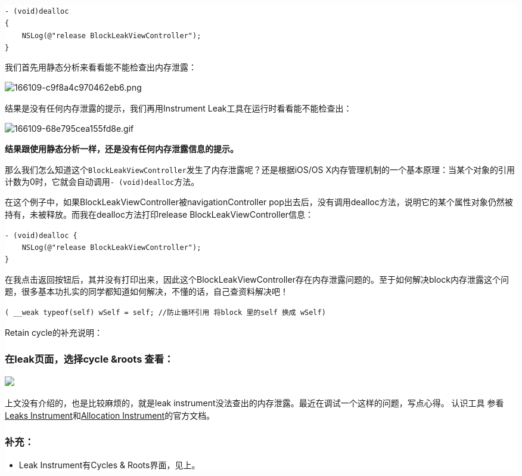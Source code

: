 ```objc
- (void)dealloc
{
    NSLog(@"release BlockLeakViewController");
}
```



我们首先用静态分析来看看能不能检查出内存泄露：

![166109-c9f8a4c970462eb6.png](http://cc.cocimg.com/api/uploads/20160217/1455703034961910.png)

结果是没有任何内存泄露的提示，我们再用Instrument Leak工具在运行时看看能不能检查出：

![166109-68e795cea155fd8e.gif](http://cc.cocimg.com/api/uploads/20160217/1455703044559251.gif)

**结果跟使用静态分析一样，还是没有任何内存泄露信息的提示。**



那么我们怎么知道这个`BlockLeakViewController`发生了内存泄露呢？还是根据iOS/OS X内存管理机制的一个基本原理：当某个对象的引用计数为0时，它就会自动调用`- (void)dealloc`方法。

在这个例子中，如果BlockLeakViewController被navigationController  pop出去后，没有调用dealloc方法，说明它的某个属性对象仍然被持有，未被释放。而我在dealloc方法打印release  BlockLeakViewController信息：

```objc
- (void)dealloc {
    NSLog(@"release BlockLeakViewController");
}
```

在我点击返回按钮后，其并没有打印出来，因此这个BlockLeakViewController存在内存泄露问题的。至于如何解决block内存泄露这个问题，很多基本功扎实的同学都知道如何解决，不懂的话，自己查资料解决吧！

```objc
( __weak typeof(self) wSelf = self; //防止循环引用 将block 里的self 换成 wSelf)
```





Retain cycle的补充说明：

### 在leak页面，选择cycle &roots 查看：

![](https://upload-images.jianshu.io/upload_images/843214-57c743ef1dd8f30d.png?imageMogr2/auto-orient/strip%7CimageView2/2/w/1240)

上文没有介绍的，也是比较麻烦的，就是leak instrument没法查出的内存泄露。最近在调试一个这样的问题，写点心得。  认识工具  参看[Leaks Instrument](https://developer.apple.com/library/ios/documentation/AnalysisTools/Reference/Instruments_User_Reference/LeaksInstrument/LeaksInstrument.html)和[Allocation Instrument](https://developer.apple.com/library/ios/documentation/AnalysisTools/Reference/Instruments_User_Reference/AllocationsInstrument/AllocationsInstrument.html#//apple_ref/doc/uid/TP40011355-CH40-SW1)的官方文档。 



###  补充：

- Leak Instrument有Cycles & Roots界面，见上。
